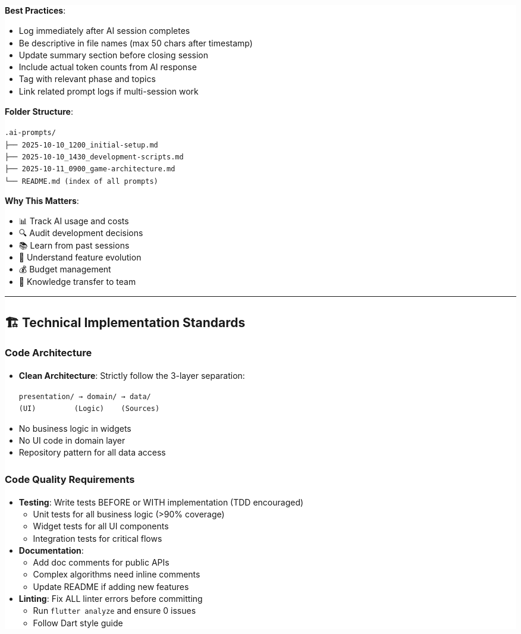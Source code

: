 **Best Practices**:
- Log immediately after AI session completes
- Be descriptive in file names (max 50 chars after timestamp)
- Update summary section before closing session
- Include actual token counts from AI response
- Tag with relevant phase and topics
- Link related prompt logs if multi-session work

**Folder Structure**:
```
.ai-prompts/
├── 2025-10-10_1200_initial-setup.md
├── 2025-10-10_1430_development-scripts.md
├── 2025-10-11_0900_game-architecture.md
└── README.md (index of all prompts)
```

**Why This Matters**:
- 📊 Track AI usage and costs
- 🔍 Audit development decisions
- 📚 Learn from past sessions
- 🎯 Understand feature evolution
- 💰 Budget management
- 🧠 Knowledge transfer to team

---

## 🏗️ Technical Implementation Standards

### Code Architecture
- **Clean Architecture**: Strictly follow the 3-layer separation:
  ```
  presentation/ → domain/ → data/
  (UI)         (Logic)    (Sources)
  ```
- No business logic in widgets
- No UI code in domain layer
- Repository pattern for all data access

### Code Quality Requirements
- **Testing**: Write tests BEFORE or WITH implementation (TDD encouraged)
  - Unit tests for all business logic (>90% coverage)
  - Widget tests for all UI components
  - Integration tests for critical flows
- **Documentation**: 
  - Add doc comments for public APIs
  - Complex algorithms need inline comments
  - Update README if adding new features
- **Linting**: Fix ALL linter errors before committing
  - Run `flutter analyze` and ensure 0 issues
  - Follow Dart style guide
